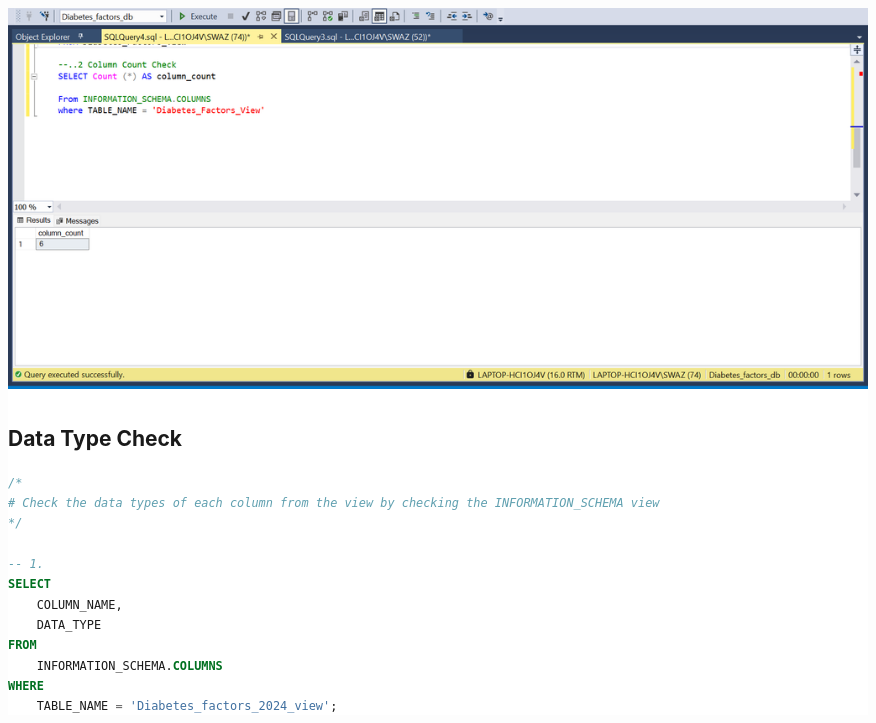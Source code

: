 ![Column Count](Collection/SQL_Images/Column_Count.png)



## Data Type Check
```sql
/*
# Check the data types of each column from the view by checking the INFORMATION_SCHEMA view
*/

-- 1.
SELECT
    COLUMN_NAME,
    DATA_TYPE
FROM
    INFORMATION_SCHEMA.COLUMNS
WHERE
    TABLE_NAME = 'Diabetes_factors_2024_view';
```
